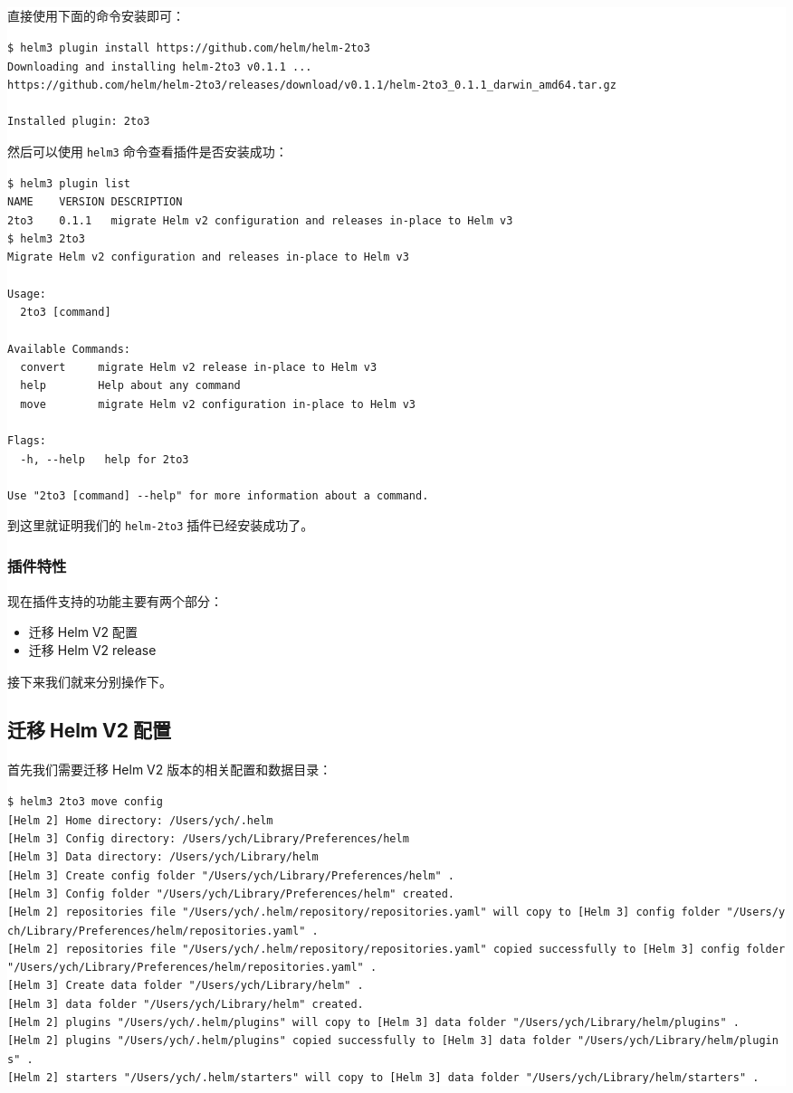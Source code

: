 直接使用下面的命令安装即可：

```shell
$ helm3 plugin install https://github.com/helm/helm-2to3
Downloading and installing helm-2to3 v0.1.1 ...
https://github.com/helm/helm-2to3/releases/download/v0.1.1/helm-2to3_0.1.1_darwin_amd64.tar.gz

Installed plugin: 2to3
```

然后可以使用 `helm3` 命令查看插件是否安装成功：

```shell
$ helm3 plugin list
NAME	VERSION	DESCRIPTION
2to3	0.1.1  	migrate Helm v2 configuration and releases in-place to Helm v3
$ helm3 2to3
Migrate Helm v2 configuration and releases in-place to Helm v3

Usage:
  2to3 [command]

Available Commands:
  convert     migrate Helm v2 release in-place to Helm v3
  help        Help about any command
  move        migrate Helm v2 configuration in-place to Helm v3

Flags:
  -h, --help   help for 2to3

Use "2to3 [command] --help" for more information about a command.
```

到这里就证明我们的 `helm-2to3` 插件已经安装成功了。

### 插件特性

现在插件支持的功能主要有两个部分：

- 迁移 Helm V2 配置
- 迁移 Helm V2 release

接下来我们就来分别操作下。



## 迁移 Helm V2 配置

首先我们需要迁移 Helm V2 版本的相关配置和数据目录：

```shell
$ helm3 2to3 move config
[Helm 2] Home directory: /Users/ych/.helm
[Helm 3] Config directory: /Users/ych/Library/Preferences/helm
[Helm 3] Data directory: /Users/ych/Library/helm
[Helm 3] Create config folder "/Users/ych/Library/Preferences/helm" .
[Helm 3] Config folder "/Users/ych/Library/Preferences/helm" created.
[Helm 2] repositories file "/Users/ych/.helm/repository/repositories.yaml" will copy to [Helm 3] config folder "/Users/ych/Library/Preferences/helm/repositories.yaml" .
[Helm 2] repositories file "/Users/ych/.helm/repository/repositories.yaml" copied successfully to [Helm 3] config folder "/Users/ych/Library/Preferences/helm/repositories.yaml" .
[Helm 3] Create data folder "/Users/ych/Library/helm" .
[Helm 3] data folder "/Users/ych/Library/helm" created.
[Helm 2] plugins "/Users/ych/.helm/plugins" will copy to [Helm 3] data folder "/Users/ych/Library/helm/plugins" .
[Helm 2] plugins "/Users/ych/.helm/plugins" copied successfully to [Helm 3] data folder "/Users/ych/Library/helm/plugins" .
[Helm 2] starters "/Users/ych/.helm/starters" will copy to [Helm 3] data folder "/Users/ych/Library/helm/starters" .
```